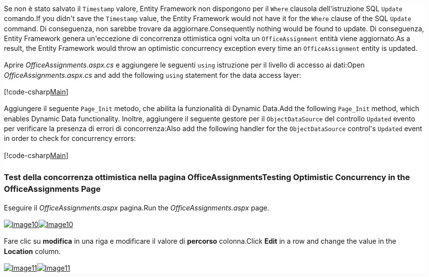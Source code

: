 <span data-ttu-id="e05cd-264">Se non è stato salvato il `Timestamp` valore, Entity Framework non dispongono per il `Where` clausola dell'istruzione SQL `Update` comando.</span><span class="sxs-lookup"><span data-stu-id="e05cd-264">If you didn't save the `Timestamp` value, the Entity Framework would not have it for the `Where` clause of the SQL `Update` command.</span></span> <span data-ttu-id="e05cd-265">Di conseguenza, non sarebbe trovare da aggiornare.</span><span class="sxs-lookup"><span data-stu-id="e05cd-265">Consequently nothing would be found to update.</span></span> <span data-ttu-id="e05cd-266">Di conseguenza, Entity Framework genera un'eccezione di concorrenza ottimistica ogni volta un `OfficeAssignment` entità viene aggiornato.</span><span class="sxs-lookup"><span data-stu-id="e05cd-266">As a result, the Entity Framework would throw an optimistic concurrency exception every time an `OfficeAssignment` entity is updated.</span></span>

<span data-ttu-id="e05cd-267">Aprire *OfficeAssignments.aspx.cs* e aggiungere le seguenti `using` istruzione per il livello di accesso ai dati:</span><span class="sxs-lookup"><span data-stu-id="e05cd-267">Open *OfficeAssignments.aspx.cs* and add the following `using` statement for the data access layer:</span></span>

[!code-csharp[Main](handling-concurrency-with-the-entity-framework-in-an-asp-net-web-application/samples/sample14.cs)]

<span data-ttu-id="e05cd-268">Aggiungere il seguente `Page_Init` metodo, che abilita la funzionalità di Dynamic Data.</span><span class="sxs-lookup"><span data-stu-id="e05cd-268">Add the following `Page_Init` method, which enables Dynamic Data functionality.</span></span> <span data-ttu-id="e05cd-269">Inoltre, aggiungere il seguente gestore per il `ObjectDataSource` del controllo `Updated` evento per verificare la presenza di errori di concorrenza:</span><span class="sxs-lookup"><span data-stu-id="e05cd-269">Also add the following handler for the `ObjectDataSource` control's `Updated` event in order to check for concurrency errors:</span></span>

[!code-csharp[Main](handling-concurrency-with-the-entity-framework-in-an-asp-net-web-application/samples/sample15.cs)]

### <a name="testing-optimistic-concurrency-in-the-officeassignments-page"></a><span data-ttu-id="e05cd-270">Test della concorrenza ottimistica nella pagina OfficeAssignments</span><span class="sxs-lookup"><span data-stu-id="e05cd-270">Testing Optimistic Concurrency in the OfficeAssignments Page</span></span>

<span data-ttu-id="e05cd-271">Eseguire il *OfficeAssignments.aspx* pagina.</span><span class="sxs-lookup"><span data-stu-id="e05cd-271">Run the *OfficeAssignments.aspx* page.</span></span>

<span data-ttu-id="e05cd-272">[![Image10](handling-concurrency-with-the-entity-framework-in-an-asp-net-web-application/_static/image32.png)](handling-concurrency-with-the-entity-framework-in-an-asp-net-web-application/_static/image31.png)</span><span class="sxs-lookup"><span data-stu-id="e05cd-272">[![Image10](handling-concurrency-with-the-entity-framework-in-an-asp-net-web-application/_static/image32.png)](handling-concurrency-with-the-entity-framework-in-an-asp-net-web-application/_static/image31.png)</span></span>

<span data-ttu-id="e05cd-273">Fare clic su **modifica** in una riga e modificare il valore di **percorso** colonna.</span><span class="sxs-lookup"><span data-stu-id="e05cd-273">Click **Edit** in a row and change the value in the **Location** column.</span></span>

<span data-ttu-id="e05cd-274">[![Image11](handling-concurrency-with-the-entity-framework-in-an-asp-net-web-application/_static/image34.png)](handling-concurrency-with-the-entity-framework-in-an-asp-net-web-application/_static/image33.png)</span><span class="sxs-lookup"><span data-stu-id="e05cd-274">[![Image11](handling-concurrency-with-the-entity-framework-in-an-asp-net-web-application/_static/image34.png)](handling-concurrency-with-the-entity-framework-in-an-asp-net-web-application/_static/image33.png)</span></span>
